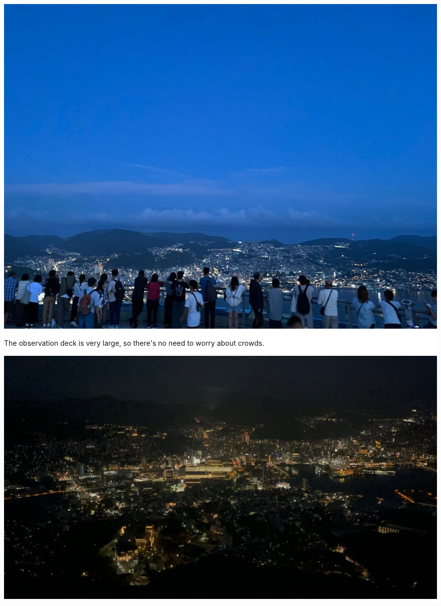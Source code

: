 ![](/assets/d78e0b15a08a/1*ycWNGvWsqoS6ROfArtxV-A.jpeg)

The observation deck is very large, so there's no need to worry about crowds.

![](/assets/d78e0b15a08a/1*rIEfhPB64RxFtrxHkKmMWA.jpeg)
